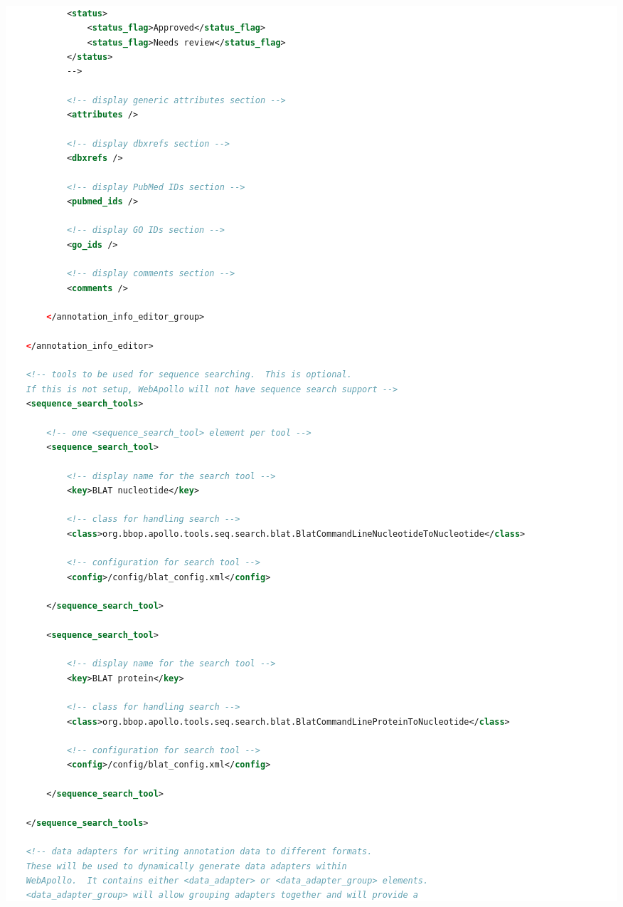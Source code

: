 ``` xml
            <status>
                <status_flag>Approved</status_flag>
                <status_flag>Needs review</status_flag>
            </status>
            -->
            
            <!-- display generic attributes section -->
            <attributes />

            <!-- display dbxrefs section -->
            <dbxrefs />

            <!-- display PubMed IDs section -->
            <pubmed_ids />

            <!-- display GO IDs section -->
            <go_ids />

            <!-- display comments section -->
            <comments />

        </annotation_info_editor_group>

    </annotation_info_editor>

    <!-- tools to be used for sequence searching.  This is optional.
    If this is not setup, WebApollo will not have sequence search support -->
    <sequence_search_tools>

        <!-- one <sequence_search_tool> element per tool -->
        <sequence_search_tool>

            <!-- display name for the search tool -->
            <key>BLAT nucleotide</key>

            <!-- class for handling search -->
            <class>org.bbop.apollo.tools.seq.search.blat.BlatCommandLineNucleotideToNucleotide</class>

            <!-- configuration for search tool -->
            <config>/config/blat_config.xml</config>

        </sequence_search_tool>

        <sequence_search_tool>

            <!-- display name for the search tool -->
            <key>BLAT protein</key>

            <!-- class for handling search -->
            <class>org.bbop.apollo.tools.seq.search.blat.BlatCommandLineProteinToNucleotide</class>

            <!-- configuration for search tool -->
            <config>/config/blat_config.xml</config>

        </sequence_search_tool>

    </sequence_search_tools>

    <!-- data adapters for writing annotation data to different formats.
    These will be used to dynamically generate data adapters within
    WebApollo.  It contains either <data_adapter> or <data_adapter_group> elements.
    <data_adapter_group> will allow grouping adapters together and will provide a
```